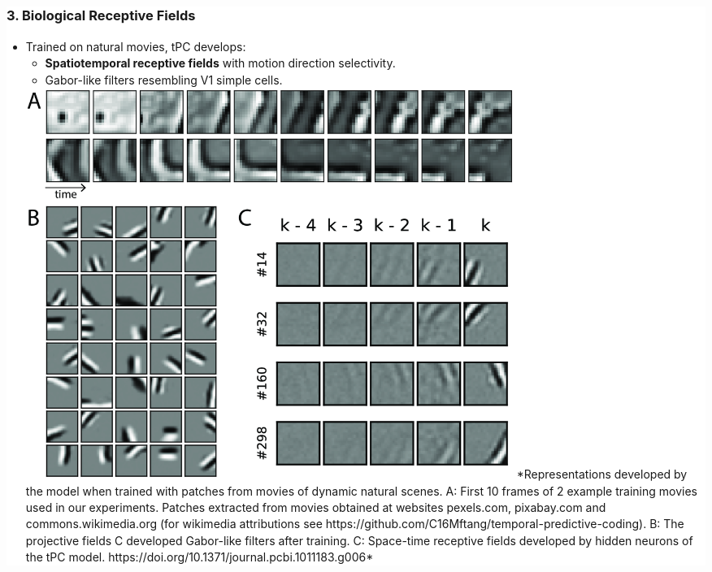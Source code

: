 ### 3. Biological Receptive Fields
- Trained on natural movies, tPC develops:
  - **Spatiotemporal receptive fields** with motion direction selectivity.
  - Gabor-like filters resembling V1 simple cells.
  <img src="journal.pcbi.1011183.g006.PNG" alt="Receptive fields" width="600">
  *Representations developed by the model when trained with patches from movies of dynamic natural scenes.
  A: First 10 frames of 2 example training movies used in our experiments. Patches extracted from movies obtained
  at websites pexels.com, pixabay.com and commons.wikimedia.org (for wikimedia attributions
  see https://github.com/C16Mftang/temporal-predictive-coding). B: The projective fields C developed Gabor-like
  filters after training. C: Space-time receptive fields developed by hidden neurons of the tPC model.
  https://doi.org/10.1371/journal.pcbi.1011183.g006*
